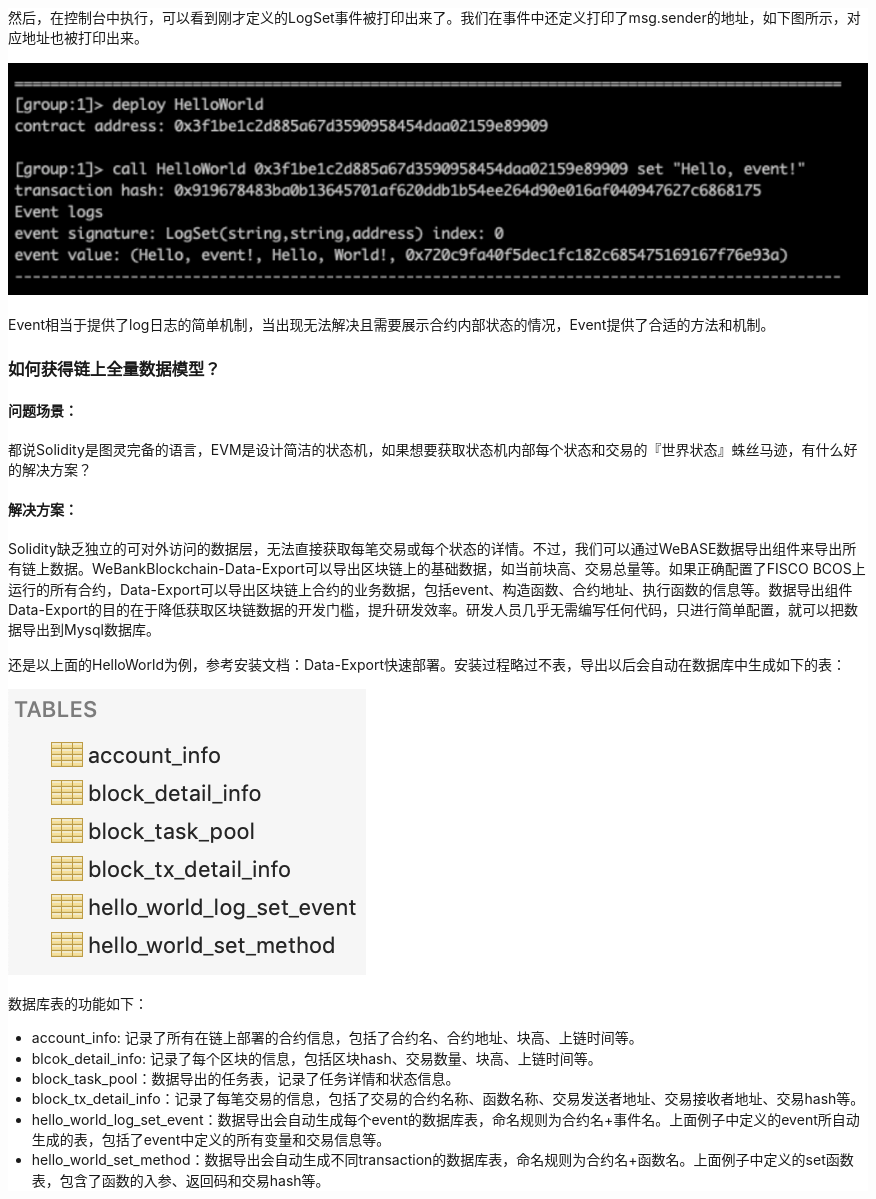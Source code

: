 然后，在控制台中执行，可以看到刚才定义的LogSet事件被打印出来了。我们在事件中还定义打印了msg.sender的地址，如下图所示，对应地址也被打印出来。

![](../../../../images/articles/smart_contract_test_practice/IMG_5492.PNG)

Event相当于提供了log日志的简单机制，当出现无法解决且需要展示合约内部状态的情况，Event提供了合适的方法和机制。

### 如何获得链上全量数据模型？

#### 问题场景：

都说Solidity是图灵完备的语言，EVM是设计简洁的状态机，如果想要获取状态机内部每个状态和交易的『世界状态』蛛丝马迹，有什么好的解决方案？

#### 解决方案：

Solidity缺乏独立的可对外访问的数据层，无法直接获取每笔交易或每个状态的详情。不过，我们可以通过WeBASE数据导出组件来导出所有链上数据。WeBankBlockchain-Data-Export可以导出区块链上的基础数据，如当前块高、交易总量等。如果正确配置了FISCO BCOS上运行的所有合约，Data-Export可以导出区块链上合约的业务数据，包括event、构造函数、合约地址、执行函数的信息等。数据导出组件Data-Export的目的在于降低获取区块链数据的开发门槛，提升研发效率。研发人员几乎无需编写任何代码，只进行简单配置，就可以把数据导出到Mysql数据库。

还是以上面的HelloWorld为例，参考安装文档：Data-Export快速部署。安装过程略过不表，导出以后会自动在数据库中生成如下的表：

![](../../../../images/articles/smart_contract_test_practice/IMG_5493.PNG)

数据库表的功能如下：

- account_info: 记录了所有在链上部署的合约信息，包括了合约名、合约地址、块高、上链时间等。
- blcok_detail_info: 记录了每个区块的信息，包括区块hash、交易数量、块高、上链时间等。
- block_task_pool：数据导出的任务表，记录了任务详情和状态信息。
- block_tx_detail_info：记录了每笔交易的信息，包括了交易的合约名称、函数名称、交易发送者地址、交易接收者地址、交易hash等。
- hello_world_log_set_event：数据导出会自动生成每个event的数据库表，命名规则为合约名+事件名。上面例子中定义的event所自动生成的表，包括了event中定义的所有变量和交易信息等。
- hello_world_set_method：数据导出会自动生成不同transaction的数据库表，命名规则为合约名+函数名。上面例子中定义的set函数表，包含了函数的入参、返回码和交易hash等。
